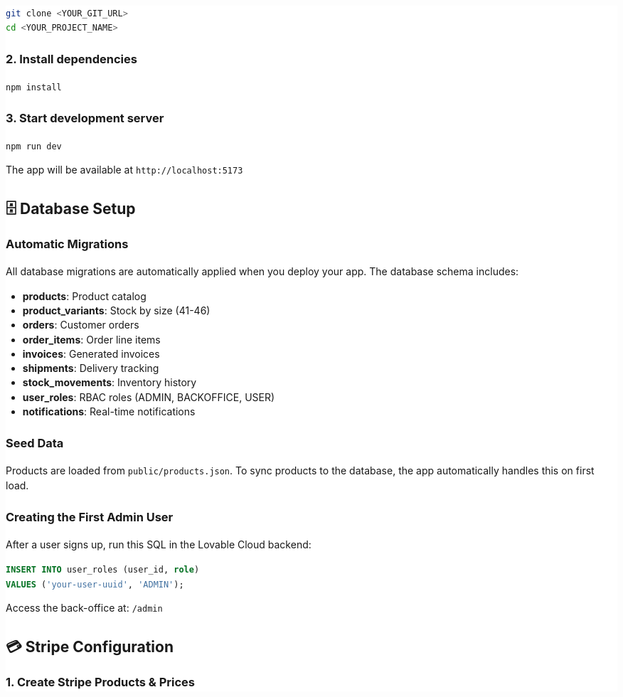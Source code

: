 ```sh
git clone <YOUR_GIT_URL>
cd <YOUR_PROJECT_NAME>
```

### 2. Install dependencies

```sh
npm install
```

### 3. Start development server

```sh
npm run dev
```

The app will be available at `http://localhost:5173`

## 🗄️ Database Setup

### Automatic Migrations

All database migrations are automatically applied when you deploy your app. The database schema includes:

- **products**: Product catalog
- **product_variants**: Stock by size (41-46)
- **orders**: Customer orders
- **order_items**: Order line items
- **invoices**: Generated invoices
- **shipments**: Delivery tracking
- **stock_movements**: Inventory history
- **user_roles**: RBAC roles (ADMIN, BACKOFFICE, USER)
- **notifications**: Real-time notifications

### Seed Data

Products are loaded from `public/products.json`. To sync products to the database, the app automatically handles this on first load.

### Creating the First Admin User

After a user signs up, run this SQL in the Lovable Cloud backend:

```sql
INSERT INTO user_roles (user_id, role) 
VALUES ('your-user-uuid', 'ADMIN');
```

Access the back-office at: `/admin`

## 💳 Stripe Configuration

### 1. Create Stripe Products & Prices
